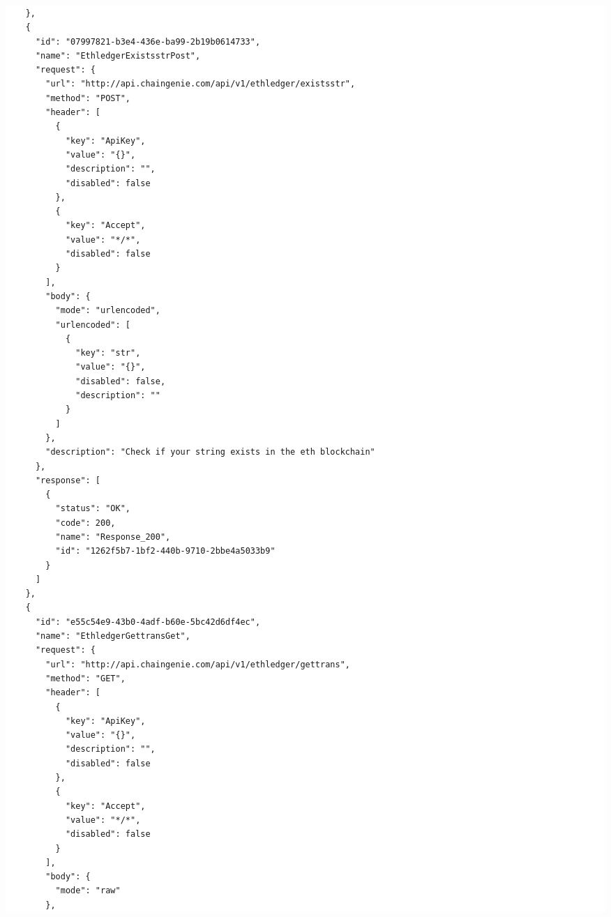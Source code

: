         },
        {
          "id": "07997821-b3e4-436e-ba99-2b19b0614733",
          "name": "EthledgerExistsstrPost",
          "request": {
            "url": "http://api.chaingenie.com/api/v1/ethledger/existsstr",
            "method": "POST",
            "header": [
              {
                "key": "ApiKey",
                "value": "{}",
                "description": "",
                "disabled": false
              },
              {
                "key": "Accept",
                "value": "*/*",
                "disabled": false
              }
            ],
            "body": {
              "mode": "urlencoded",
              "urlencoded": [
                {
                  "key": "str",
                  "value": "{}",
                  "disabled": false,
                  "description": ""
                }
              ]
            },
            "description": "Check if your string exists in the eth blockchain"
          },
          "response": [
            {
              "status": "OK",
              "code": 200,
              "name": "Response_200",
              "id": "1262f5b7-1bf2-440b-9710-2bbe4a5033b9"
            }
          ]
        },
        {
          "id": "e55c54e9-43b0-4adf-b60e-5bc42d6df4ec",
          "name": "EthledgerGettransGet",
          "request": {
            "url": "http://api.chaingenie.com/api/v1/ethledger/gettrans",
            "method": "GET",
            "header": [
              {
                "key": "ApiKey",
                "value": "{}",
                "description": "",
                "disabled": false
              },
              {
                "key": "Accept",
                "value": "*/*",
                "disabled": false
              }
            ],
            "body": {
              "mode": "raw"
            },